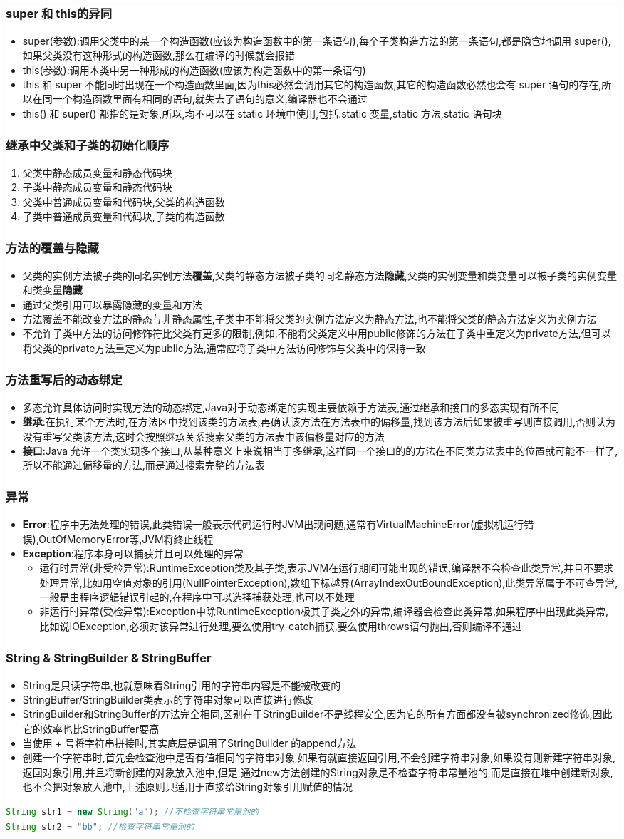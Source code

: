 ### super 和 this的异同

- super(参数):调用父类中的某一个构造函数(应该为构造函数中的第一条语句),每个子类构造方法的第一条语句,都是隐含地调用 super(),如果父类没有这种形式的构造函数,那么在编译的时候就会报错
- this(参数):调用本类中另一种形成的构造函数(应该为构造函数中的第一条语句)
- this 和 super 不能同时出现在一个构造函数里面,因为this必然会调用其它的构造函数,其它的构造函数必然也会有 super 语句的存在,所以在同一个构造函数里面有相同的语句,就失去了语句的意义,编译器也不会通过
- this() 和 super() 都指的是对象,所以,均不可以在 static 环境中使用,包括:static 变量,static 方法,static 语句块

### 继承中父类和子类的初始化顺序

1. 父类中静态成员变量和静态代码块
2. 子类中静态成员变量和静态代码块
3. 父类中普通成员变量和代码块,父类的构造函数
4. 子类中普通成员变量和代码块,子类的构造函数

### 方法的覆盖与隐藏

- 父类的实例方法被子类的同名实例方法**覆盖**,父类的静态方法被子类的同名静态方法**隐藏**,父类的实例变量和类变量可以被子类的实例变量和类变量**隐藏**
- 通过父类引用可以暴露隐藏的变量和方法
- 方法覆盖不能改变方法的静态与非静态属性,子类中不能将父类的实例方法定义为静态方法,也不能将父类的静态方法定义为实例方法
- 不允许子类中方法的访问修饰符比父类有更多的限制,例如,不能将父类定义中用public修饰的方法在子类中重定义为private方法,但可以将父类的private方法重定义为public方法,通常应将子类中方法访问修饰与父类中的保持一致

### 方法重写后的动态绑定

- 多态允许具体访问时实现方法的动态绑定,Java对于动态绑定的实现主要依赖于方法表,通过继承和接口的多态实现有所不同
- **继承**:在执行某个方法时,在方法区中找到该类的方法表,再确认该方法在方法表中的偏移量,找到该方法后如果被重写则直接调用,否则认为没有重写父类该方法,这时会按照继承关系搜索父类的方法表中该偏移量对应的方法
- **接口**:Java 允许一个类实现多个接口,从某种意义上来说相当于多继承,这样同一个接口的的方法在不同类方法表中的位置就可能不一样了,所以不能通过偏移量的方法,而是通过搜索完整的方法表

### 异常

-   **Error**:程序中无法处理的错误,此类错误一般表示代码运行时JVM出现问题,通常有VirtualMachineError(虚拟机运行错误),OutOfMemoryError等,JVM将终止线程
-   **Exception**:程序本身可以捕获并且可以处理的异常
    -   运行时异常(非受检异常):RuntimeException类及其子类,表示JVM在运行期间可能出现的错误,编译器不会检查此类异常,并且不要求处理异常,比如用空值对象的引用(NullPointerException),数组下标越界(ArrayIndexOutBoundException),此类异常属于不可查异常,一般是由程序逻辑错误引起的,在程序中可以选择捕获处理,也可以不处理
    -   非运行时异常(受检异常):Exception中除RuntimeException极其子类之外的异常,编译器会检查此类异常,如果程序中出现此类异常,比如说IOException,必须对该异常进行处理,要么使用try-catch捕获,要么使用throws语句抛出,否则编译不通过

### String & StringBuilder & StringBuffer

- String是只读字符串,也就意味着String引用的字符串内容是不能被改变的
- StringBuffer/StringBuilder类表示的字符串对象可以直接进行修改
- StringBuilder和StringBuffer的方法完全相同,区别在于StringBuilder不是线程安全,因为它的所有方面都没有被synchronized修饰,因此它的效率也比StringBuffer要高
- 当使用 + 号将字符串拼接时,其实底层是调用了StringBuilder 的append方法
- 创建一个字符串时,首先会检查池中是否有值相同的字符串对象,如果有就直接返回引用,不会创建字符串对象,如果没有则新建字符串对象,返回对象引用,并且将新创建的对象放入池中,但是,通过new方法创建的String对象是不检查字符串常量池的,而是直接在堆中创建新对象,也不会把对象放入池中,上述原则只适用于直接给String对象引用赋值的情况

```java
String str1 = new String("a"); //不检查字符串常量池的
String str2 = "bb"; //检查字符串常量池的
```

